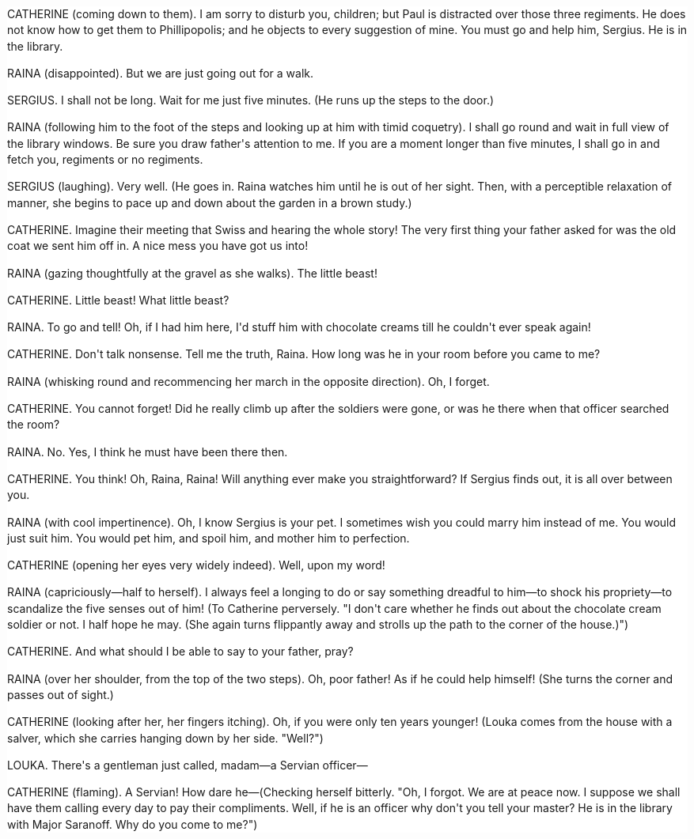 CATHERINE (coming down to them). I am sorry to disturb you, children; but Paul is distracted over those three regiments. He does not know how to get them to Phillipopolis; and he objects to every suggestion of mine. You must go and help him, Sergius. He is in the library.

RAINA (disappointed). But we are just going out for a walk.

SERGIUS. I shall not be long. Wait for me just five minutes. (He runs up the steps to the door.)

RAINA (following him to the foot of the steps and looking up at him with timid coquetry). I shall go round and wait in full view of the library windows. Be sure you draw father's attention to me. If you are a moment longer than five minutes, I shall go in and fetch you, regiments or no regiments.

SERGIUS (laughing). Very well. (He goes in. Raina watches him until he is out of her sight. Then, with a perceptible relaxation of manner, she begins to pace up and down about the garden in a brown study.)

CATHERINE. Imagine their meeting that Swiss and hearing the whole story! The very first thing your father asked for was the old coat we sent him off in. A nice mess you have got us into!

RAINA (gazing thoughtfully at the gravel as she walks). The little beast!

CATHERINE. Little beast! What little beast?

RAINA. To go and tell! Oh, if I had him here, I'd stuff him with chocolate creams till he couldn't ever speak again!

CATHERINE. Don't talk nonsense. Tell me the truth, Raina. How long was he in your room before you came to me?

RAINA (whisking round and recommencing her march in the opposite direction). Oh, I forget.

CATHERINE. You cannot forget! Did he really climb up after the soldiers were gone, or was he there when that officer searched the room?

RAINA. No. Yes, I think he must have been there then.

CATHERINE. You think! Oh, Raina, Raina! Will anything ever make you straightforward? If Sergius finds out, it is all over between you.

RAINA (with cool impertinence). Oh, I know Sergius is your pet. I sometimes wish you could marry him instead of me. You would just suit him. You would pet him, and spoil him, and mother him to perfection.

CATHERINE (opening her eyes very widely indeed). Well, upon my word!

RAINA (capriciously—half to herself). I always feel a longing to do or say something dreadful to him—to shock his propriety—to scandalize the five senses out of him! (To Catherine perversely. "I don't care whether he finds out about the chocolate cream soldier or not. I half hope he may. (She again turns flippantly away and strolls up the path to the corner of the house.)") 

CATHERINE. And what should I be able to say to your father, pray?

RAINA (over her shoulder, from the top of the two steps). Oh, poor father! As if he could help himself! (She turns the corner and passes out of sight.)

CATHERINE (looking after her, her fingers itching). Oh, if you were only ten years younger! (Louka comes from the house with a salver, which she carries hanging down by her side. "Well?") 

LOUKA. There's a gentleman just called, madam—a Servian officer—

CATHERINE (flaming). A Servian! How dare he—(Checking herself bitterly. "Oh, I forgot. We are at peace now. I suppose we shall have them calling every day to pay their compliments. Well, if he is an officer why don't you tell your master? He is in the library with Major Saranoff. Why do you come to me?") 
